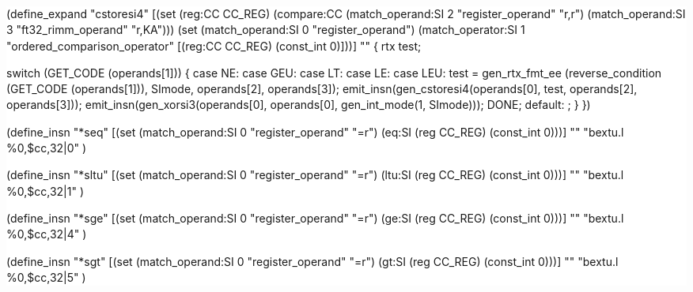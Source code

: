 (define_expand "cstoresi4"
  [(set (reg:CC CC_REG)
 	(compare:CC (match_operand:SI 2 "register_operand" "r,r")
 		    (match_operand:SI 3 "ft32_rimm_operand" "r,KA")))
   (set (match_operand:SI 0 "register_operand")
	(match_operator:SI 1 "ordered_comparison_operator"
	[(reg:CC CC_REG) (const_int 0)]))]
  ""
{
  rtx test;

  switch (GET_CODE (operands[1])) {
  case NE:
  case GEU:
  case LT:
  case LE:
  case LEU:
    test = gen_rtx_fmt_ee (reverse_condition (GET_CODE (operands[1])),
       		     SImode, operands[2], operands[3]);
    emit_insn(gen_cstoresi4(operands[0], test, operands[2], operands[3]));
    emit_insn(gen_xorsi3(operands[0], operands[0], gen_int_mode(1, SImode)));
    DONE;
  default:
    ;
  }
})

(define_insn "*seq"
  [(set (match_operand:SI 0 "register_operand" "=r")
        (eq:SI (reg CC_REG) (const_int 0)))]
  ""
  "bextu.l %0,$cc,32|0"
)

(define_insn "*sltu"
  [(set (match_operand:SI 0 "register_operand" "=r")
        (ltu:SI (reg CC_REG) (const_int 0)))]
  ""
  "bextu.l %0,$cc,32|1"
)

(define_insn "*sge"
  [(set (match_operand:SI 0 "register_operand" "=r")
        (ge:SI (reg CC_REG) (const_int 0)))]
  ""
  "bextu.l %0,$cc,32|4"
)

(define_insn "*sgt"
  [(set (match_operand:SI 0 "register_operand" "=r")
        (gt:SI (reg CC_REG) (const_int 0)))]
  ""
  "bextu.l %0,$cc,32|5"
)
